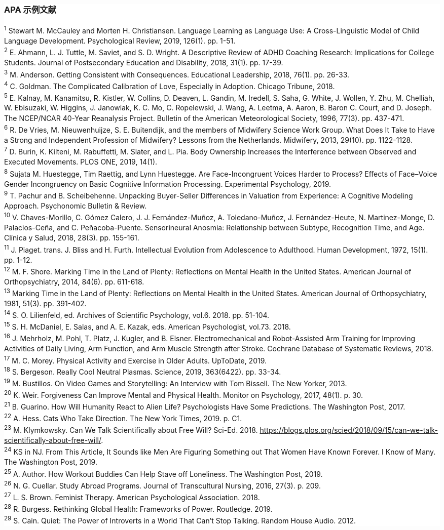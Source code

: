 ### APA 示例文献

<sup>1</sup> Stewart M. McCauley and Morten H. Christiansen. Language Learning as Language Use: A Cross-Linguistic Model of Child Language Development. Psychological Review, 2019, 126(1). pp. 1-51.<br>
<sup>2</sup> E. Ahmann, L. J. Tuttle, M. Saviet, and S. D. Wright. A Descriptive Review of ADHD Coaching Research: Implications for College Students. Journal of Postsecondary Education and Disability, 2018, 31(1). pp. 17-39.<br>
<sup>3</sup> M. Anderson. Getting Consistent with Consequences. Educational Leadership, 2018, 76(1). pp. 26-33.<br>
<sup>4</sup> C. Goldman. The Complicated Calibration of Love, Especially in Adoption. Chicago Tribune, 2018.<br>
<sup>5</sup> E. Kalnay, M. Kanamitsu, R. Kistler, W. Collins, D. Deaven, L. Gandin, M. Iredell, S. Saha, G. White, J. Wollen, Y. Zhu, M. Chelliah, W. Ebisuzaki, W. Higgins, J. Janowiak, K. C. Mo, C. Ropelewski, J. Wang, A. Leetma, A. Aaron, B. Baron C. Court, and D. Joseph. The NCEP/NCAR 40-Year Reanalysis Project. Bulletin of the American Meteorological Society, 1996, 77(3). pp. 437-471.<br>
<sup>6</sup> R. De Vries, M. Nieuwenhuijze, S. E. Buitendijk, and the members of Midwifery Science Work Group. What Does It Take to Have a Strong and Independent Profession of Midwifery? Lessons from the Netherlands. Midwifery, 2013, 29(10). pp. 1122-1128.<br>
<sup>7</sup> D. Burin, K. Kilteni, M. Rabuffetti, M. Slater, and L. Pia. Body Ownership Increases the Interference between Observed and Executed Movements. PLOS ONE, 2019, 14(1).<br>
<sup>8</sup> Sujata M. Huestegge, Tim Raettig, and Lynn Huestegge. Are Face-Incongruent Voices Harder to Process? Effects of Face–Voice Gender Incongruency on Basic Cognitive Information Processing. Experimental Psychology, 2019.<br>
<sup>9</sup> T. Pachur and B. Scheibehenne. Unpacking Buyer-Seller Differences in Valuation from Experience: A Cognitive Modeling Approach. Psychonomic Bulletin &#38; Review.<br>
<sup>10</sup> V. Chaves-Morillo, C. Gómez Calero, J. J. Fernández-Muñoz, A. Toledano-Muñoz, J. Fernández-Heute, N. Martinez-Monge, D. Palacios-Ceña, and C. Peñacoba-Puente. Sensorineural Anosmia: Relationship between Subtype, Recognition Time, and Age. Clínica y Salud, 2018, 28(3). pp. 155-161.<br>
<sup>11</sup> J. Piaget. trans. J. Bliss and H. Furth. Intellectual Evolution from Adolescence to Adulthood. Human Development, 1972, 15(1). pp. 1-12.<br>
<sup>12</sup> M. F. Shore. Marking Time in the Land of Plenty: Reflections on Mental Health in the United States. American Journal of Orthopsychiatry, 2014, 84(6). pp. 611-618.<br>
<sup>13</sup> Marking Time in the Land of Plenty: Reflections on Mental Health in the United States. American Journal of Orthopsychiatry, 1981, 51(3). pp. 391-402.<br>
<sup>14</sup> S. O. Lilienfeld, ed. Archives of Scientific Psychology, vol.6. 2018. pp. 51-104.<br>
<sup>15</sup> S. H. McDaniel, E. Salas, and A. E. Kazak, eds. American Psychologist, vol.73. 2018.<br>
<sup>16</sup> J. Mehrholz, M. Pohl, T. Platz, J. Kugler, and B. Elsner. Electromechanical and Robot-Assisted Arm Training for Improving Activities of Daily Living, Arm Function, and Arm Muscle Strength after Stroke. Cochrane Database of Systematic Reviews, 2018.<br>
<sup>17</sup> M. C. Morey. Physical Activity and Exercise in Older Adults. UpToDate, 2019.<br>
<sup>18</sup> S. Bergeson. Really Cool Neutral Plasmas. Science, 2019, 363(6422). pp. 33-34.<br>
<sup>19</sup> M. Bustillos. On Video Games and Storytelling: An Interview with Tom Bissell. The New Yorker, 2013.<br>
<sup>20</sup> K. Weir. Forgiveness Can Improve Mental and Physical Health. Monitor on Psychology, 2017, 48(1). p. 30.<br>
<sup>21</sup> B. Guarino. How Will Humanity React to Alien Life? Psychologists Have Some Predictions. The Washington Post, 2017.<br>
<sup>22</sup> A. Hess. Cats Who Take Direction. The New York Times, 2019. p. C1.<br>
<sup>23</sup> M. Klymkowsky. Can We Talk Scientifically about Free Will? Sci-Ed. 2018. <a href="https://blogs.plos.org/scied/2018/09/15/can-we-talk-scientifically-about-free-will/">https://blogs.plos.org/scied/2018/09/15/can-we-talk-scientifically-about-free-will/</a>.<br>
<sup>24</sup> KS in NJ. From This Article, It Sounds like Men Are Figuring Something out That Women Have Known Forever. I Know of Many. The Washington Post, 2019.<br>
<sup>25</sup> A. Author. How Workout Buddies Can Help Stave off Loneliness. The Washington Post, 2019.<br>
<sup>26</sup> N. G. Cuellar. Study Abroad Programs. Journal of Transcultural Nursing, 2016, 27(3). p. 209.<br>
<sup>27</sup> L. S. Brown. Feminist Therapy. American Psychological Association. 2018.<br>
<sup>28</sup> R. Burgess. Rethinking Global Health: Frameworks of Power. Routledge. 2019.<br>
<sup>29</sup> S. Cain. Quiet: The Power of Introverts in a World That Can’t Stop Talking. Random House Audio. 2012.<br>